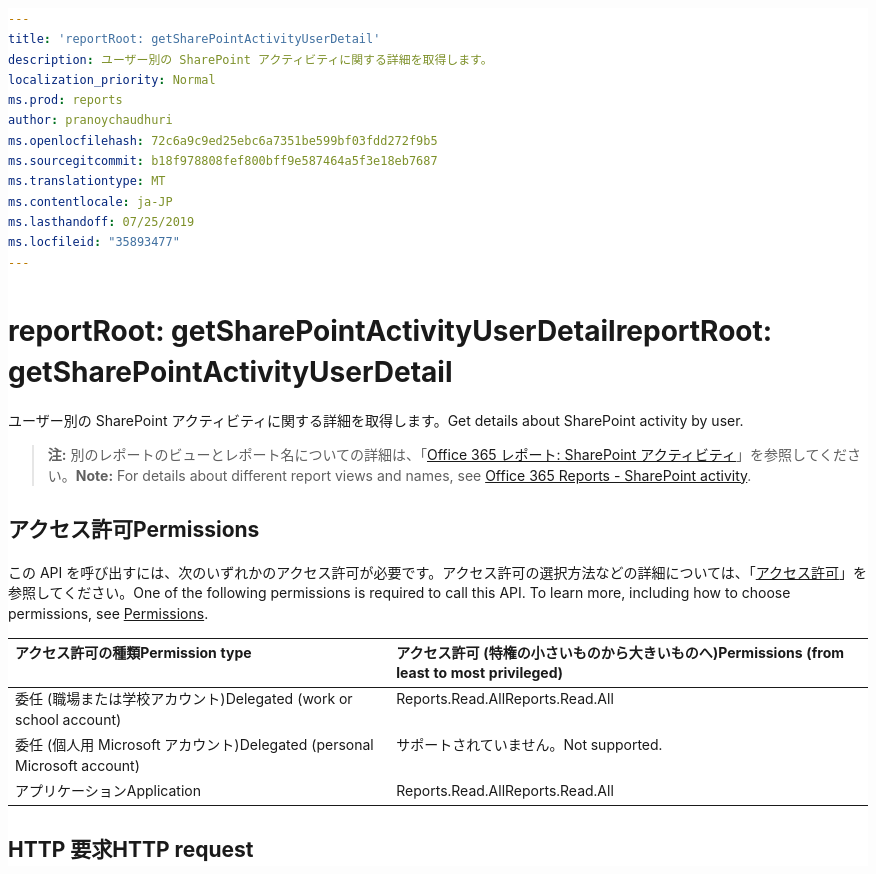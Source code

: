 ```yaml
---
title: 'reportRoot: getSharePointActivityUserDetail'
description: ユーザー別の SharePoint アクティビティに関する詳細を取得します。
localization_priority: Normal
ms.prod: reports
author: pranoychaudhuri
ms.openlocfilehash: 72c6a9c9ed25ebc6a7351be599bf03fdd272f9b5
ms.sourcegitcommit: b18f978808fef800bff9e587464a5f3e18eb7687
ms.translationtype: MT
ms.contentlocale: ja-JP
ms.lasthandoff: 07/25/2019
ms.locfileid: "35893477"
---
```

# <a name="reportroot-getsharepointactivityuserdetail"></a><span data-ttu-id="afe9f-103">reportRoot: getSharePointActivityUserDetail</span><span class="sxs-lookup"><span data-stu-id="afe9f-103">reportRoot: getSharePointActivityUserDetail</span></span>

<span data-ttu-id="afe9f-104">ユーザー別の SharePoint アクティビティに関する詳細を取得します。</span><span class="sxs-lookup"><span data-stu-id="afe9f-104">Get details about SharePoint activity by user.</span></span>

> <span data-ttu-id="afe9f-105">**注:** 別のレポートのビューとレポート名についての詳細は、「[Office 365 レポート: SharePoint アクティビティ](https://support.office.com/client/SharePoint-activity-a91c958f-1279-499d-9959-12f0de08dc8f)」を参照してください。</span><span class="sxs-lookup"><span data-stu-id="afe9f-105">**Note:** For details about different report views and names, see [Office 365 Reports - SharePoint activity](https://support.office.com/client/SharePoint-activity-a91c958f-1279-499d-9959-12f0de08dc8f).</span></span>

## <a name="permissions"></a><span data-ttu-id="afe9f-106">アクセス許可</span><span class="sxs-lookup"><span data-stu-id="afe9f-106">Permissions</span></span>

<span data-ttu-id="afe9f-p101">この API を呼び出すには、次のいずれかのアクセス許可が必要です。アクセス許可の選択方法などの詳細については、「[アクセス許可](/graph/permissions-reference)」を参照してください。</span><span class="sxs-lookup"><span data-stu-id="afe9f-p101">One of the following permissions is required to call this API. To learn more, including how to choose permissions, see [Permissions](/graph/permissions-reference).</span></span>

| <span data-ttu-id="afe9f-109">アクセス許可の種類</span><span class="sxs-lookup"><span data-stu-id="afe9f-109">Permission type</span></span>                        | <span data-ttu-id="afe9f-110">アクセス許可 (特権の小さいものから大きいものへ)</span><span class="sxs-lookup"><span data-stu-id="afe9f-110">Permissions (from least to most privileged)</span></span> |
| :------------------------------------- | :--------------------------------------- |
| <span data-ttu-id="afe9f-111">委任 (職場または学校アカウント)</span><span class="sxs-lookup"><span data-stu-id="afe9f-111">Delegated (work or school account)</span></span>     | <span data-ttu-id="afe9f-112">Reports.Read.All</span><span class="sxs-lookup"><span data-stu-id="afe9f-112">Reports.Read.All</span></span>                         |
| <span data-ttu-id="afe9f-113">委任 (個人用 Microsoft アカウント)</span><span class="sxs-lookup"><span data-stu-id="afe9f-113">Delegated (personal Microsoft account)</span></span> | <span data-ttu-id="afe9f-114">サポートされていません。</span><span class="sxs-lookup"><span data-stu-id="afe9f-114">Not supported.</span></span>                           |
| <span data-ttu-id="afe9f-115">アプリケーション</span><span class="sxs-lookup"><span data-stu-id="afe9f-115">Application</span></span>                            | <span data-ttu-id="afe9f-116">Reports.Read.All</span><span class="sxs-lookup"><span data-stu-id="afe9f-116">Reports.Read.All</span></span>                         |

## <a name="http-request"></a><span data-ttu-id="afe9f-117">HTTP 要求</span><span class="sxs-lookup"><span data-stu-id="afe9f-117">HTTP request</span></span>
